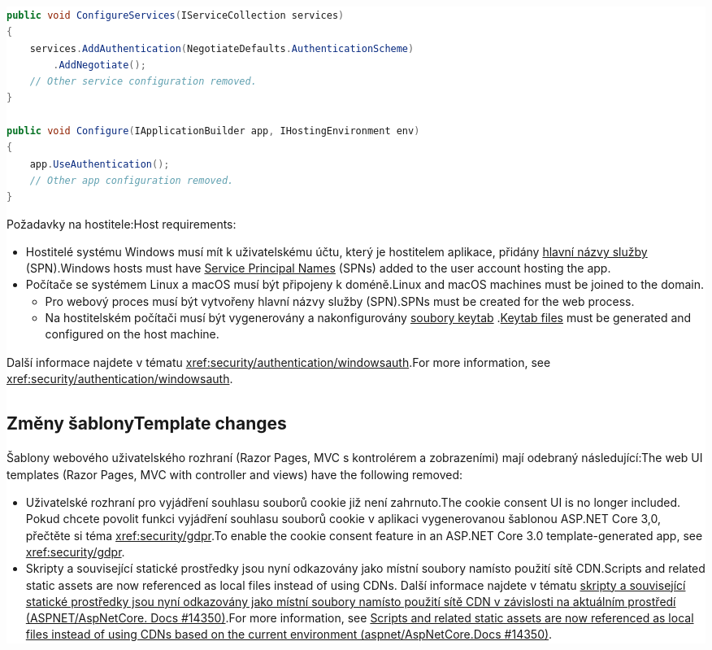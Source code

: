 ```csharp
public void ConfigureServices(IServiceCollection services)
{
    services.AddAuthentication(NegotiateDefaults.AuthenticationScheme)
        .AddNegotiate();
    // Other service configuration removed.
}

public void Configure(IApplicationBuilder app, IHostingEnvironment env)
{
    app.UseAuthentication();
    // Other app configuration removed.
}
```

<span data-ttu-id="c7a6d-249">Požadavky na hostitele:</span><span class="sxs-lookup"><span data-stu-id="c7a6d-249">Host requirements:</span></span>

* <span data-ttu-id="c7a6d-250">Hostitelé systému Windows musí mít k uživatelskému účtu, který je hostitelem aplikace, přidány [hlavní názvy služby](/windows/win32/ad/service-principal-names) (SPN).</span><span class="sxs-lookup"><span data-stu-id="c7a6d-250">Windows hosts must have [Service Principal Names](/windows/win32/ad/service-principal-names) (SPNs) added to the user account hosting the app.</span></span>
* <span data-ttu-id="c7a6d-251">Počítače se systémem Linux a macOS musí být připojeny k doméně.</span><span class="sxs-lookup"><span data-stu-id="c7a6d-251">Linux and macOS machines must be joined to the domain.</span></span>
  * <span data-ttu-id="c7a6d-252">Pro webový proces musí být vytvořeny hlavní názvy služby (SPN).</span><span class="sxs-lookup"><span data-stu-id="c7a6d-252">SPNs must be created for the web process.</span></span>
  * <span data-ttu-id="c7a6d-253">Na hostitelském počítači musí být vygenerovány a nakonfigurovány [soubory keytab](https://blogs.technet.microsoft.com/pie/2018/01/03/all-you-need-to-know-about-keytab-files/) .</span><span class="sxs-lookup"><span data-stu-id="c7a6d-253">[Keytab files](https://blogs.technet.microsoft.com/pie/2018/01/03/all-you-need-to-know-about-keytab-files/) must be generated and configured on the host machine.</span></span>

<span data-ttu-id="c7a6d-254">Další informace najdete v tématu <xref:security/authentication/windowsauth>.</span><span class="sxs-lookup"><span data-stu-id="c7a6d-254">For more information, see <xref:security/authentication/windowsauth>.</span></span>

## <a name="template-changes"></a><span data-ttu-id="c7a6d-255">Změny šablony</span><span class="sxs-lookup"><span data-stu-id="c7a6d-255">Template changes</span></span>

<span data-ttu-id="c7a6d-256">Šablony webového uživatelského rozhraní (Razor Pages, MVC s kontrolérem a zobrazeními) mají odebraný následující:</span><span class="sxs-lookup"><span data-stu-id="c7a6d-256">The web UI templates (Razor Pages, MVC with controller and views) have the following removed:</span></span>

* <span data-ttu-id="c7a6d-257">Uživatelské rozhraní pro vyjádření souhlasu souborů cookie již není zahrnuto.</span><span class="sxs-lookup"><span data-stu-id="c7a6d-257">The cookie consent UI is no longer included.</span></span> <span data-ttu-id="c7a6d-258">Pokud chcete povolit funkci vyjádření souhlasu souborů cookie v aplikaci vygenerovanou šablonou ASP.NET Core 3,0, přečtěte si téma <xref:security/gdpr>.</span><span class="sxs-lookup"><span data-stu-id="c7a6d-258">To enable the cookie consent feature in an ASP.NET Core 3.0 template-generated app, see <xref:security/gdpr>.</span></span>
* <span data-ttu-id="c7a6d-259">Skripty a související statické prostředky jsou nyní odkazovány jako místní soubory namísto použití sítě CDN.</span><span class="sxs-lookup"><span data-stu-id="c7a6d-259">Scripts and related static assets are now referenced as local files instead of using CDNs.</span></span> <span data-ttu-id="c7a6d-260">Další informace najdete v tématu [skripty a související statické prostředky jsou nyní odkazovány jako místní soubory namísto použití sítě CDN v závislosti na aktuálním prostředí (ASPNET/AspNetCore. Docs #14350)](https://github.com/aspnet/AspNetCore.Docs/issues/14350).</span><span class="sxs-lookup"><span data-stu-id="c7a6d-260">For more information, see [Scripts and related static assets are now referenced as local files instead of using CDNs based on the current environment (aspnet/AspNetCore.Docs #14350)](https://github.com/aspnet/AspNetCore.Docs/issues/14350).</span></span>
